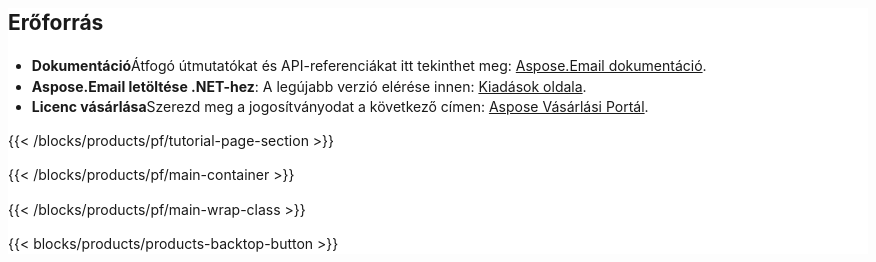 ## Erőforrás

- **Dokumentáció**Átfogó útmutatókat és API-referenciákat itt tekinthet meg: [Aspose.Email dokumentáció](https://reference.aspose.com/email/net/).
- **Aspose.Email letöltése .NET-hez**: A legújabb verzió elérése innen: [Kiadások oldala](https://releases.aspose.com/email/net/).
- **Licenc vásárlása**Szerezd meg a jogosítványodat a következő címen: [Aspose Vásárlási Portál](https://purchase.aspose.com/buy).

{{< /blocks/products/pf/tutorial-page-section >}}

{{< /blocks/products/pf/main-container >}}

{{< /blocks/products/pf/main-wrap-class >}}

{{< blocks/products/products-backtop-button >}}